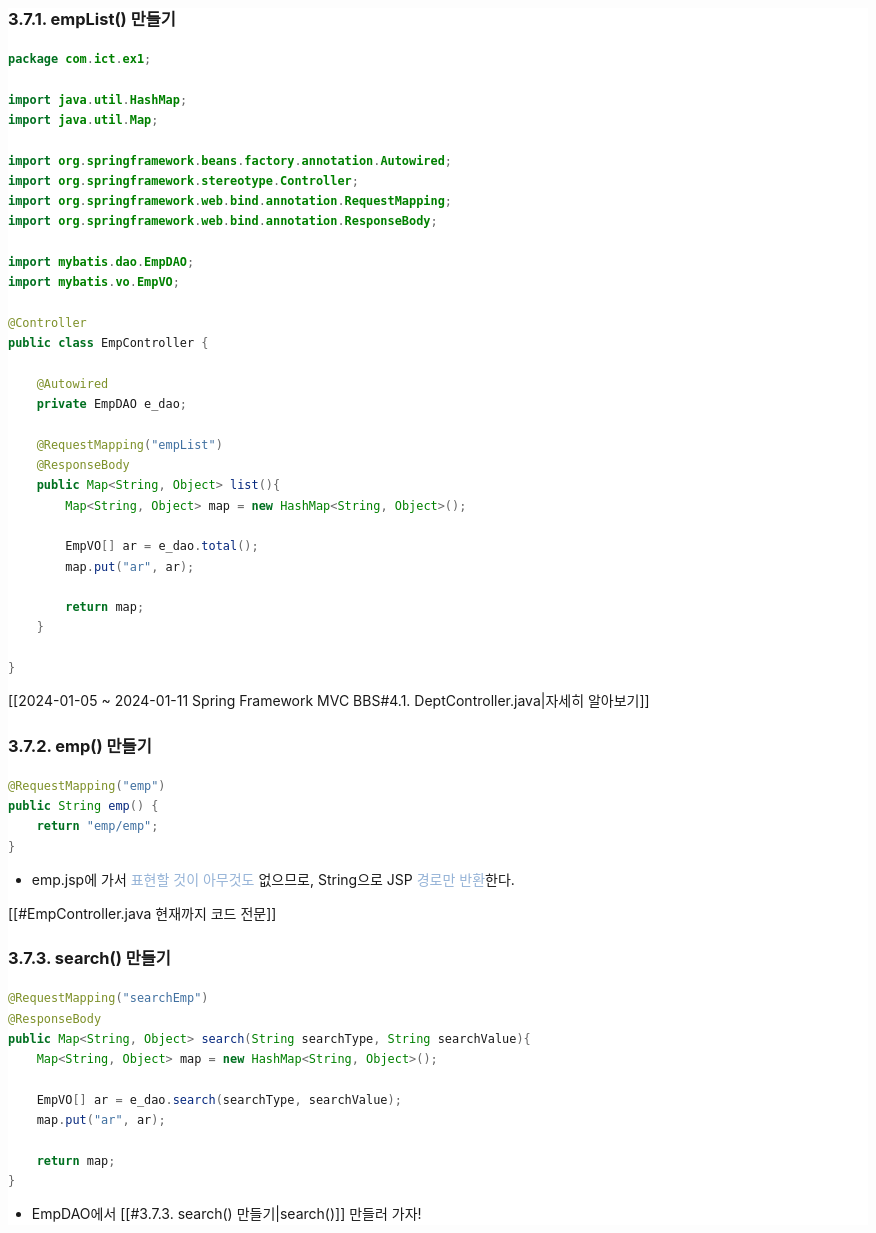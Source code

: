 ### 3.7.1. empList() 만들기
```java
package com.ict.ex1;

import java.util.HashMap;
import java.util.Map;

import org.springframework.beans.factory.annotation.Autowired;
import org.springframework.stereotype.Controller;
import org.springframework.web.bind.annotation.RequestMapping;
import org.springframework.web.bind.annotation.ResponseBody;

import mybatis.dao.EmpDAO;
import mybatis.vo.EmpVO;

@Controller
public class EmpController {
	
	@Autowired
	private EmpDAO e_dao;
	
	@RequestMapping("empList")
	@ResponseBody
	public Map<String, Object> list(){
		Map<String, Object> map = new HashMap<String, Object>();
		
		EmpVO[] ar = e_dao.total();
		map.put("ar", ar);
		
		return map;
	}

}
```
[[2024-01-05 ~ 2024-01-11 Spring Framework MVC BBS#4.1. DeptController.java|자세히 알아보기]]
### 3.7.2. emp() 만들기
```java
@RequestMapping("emp")
public String emp() {
	return "emp/emp";
}
```
- emp.jsp에 가서 <font color="#95b3d7">표현할 것이 아무것도</font> 없으므로, String으로 JSP <font color="#95b3d7">경로만 반환</font>한다.

[[#EmpController.java 현재까지 코드 전문]]

### 3.7.3. search() 만들기
```java
@RequestMapping("searchEmp")
@ResponseBody
public Map<String, Object> search(String searchType, String searchValue){
	Map<String, Object> map = new HashMap<String, Object>();
	
	EmpVO[] ar = e_dao.search(searchType, searchValue);
	map.put("ar", ar);
	
	return map;
}
```
- EmpDAO에서 [[#3.7.3. search() 만들기|search()]] 만들러 가자!
